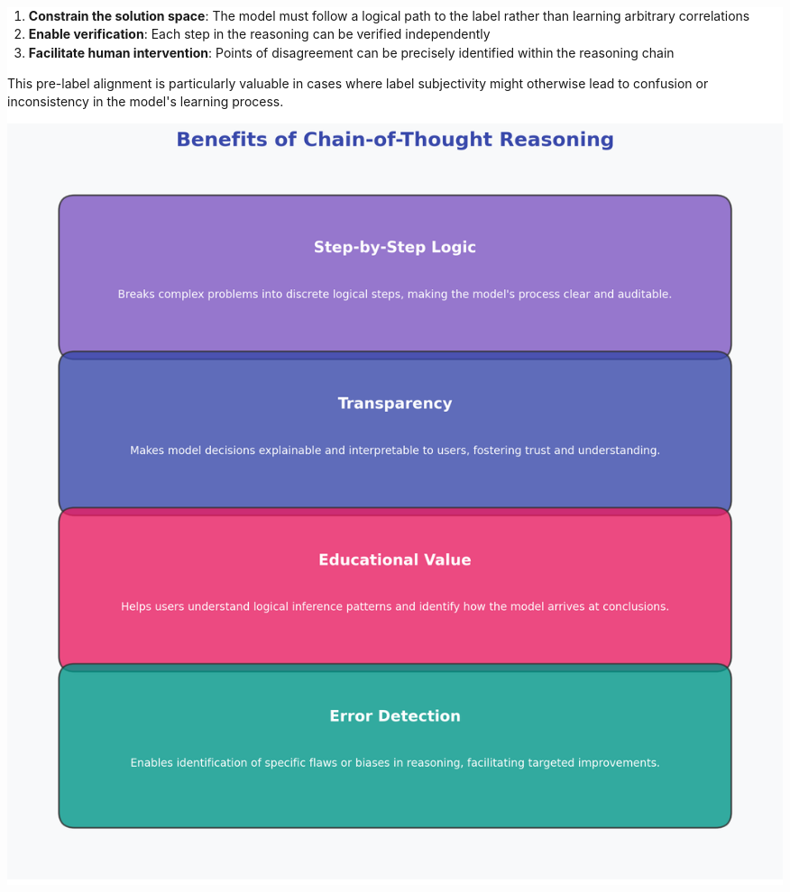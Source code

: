 1. **Constrain the solution space**: The model must follow a logical path to the label rather than learning arbitrary correlations
2. **Enable verification**: Each step in the reasoning can be verified independently
3. **Facilitate human intervention**: Points of disagreement can be precisely identified within the reasoning chain

This pre-label alignment is particularly valuable in cases where label subjectivity might otherwise lead to confusion or inconsistency in the model's learning process.

![Benefits of Chain-of-Thought as pre-label alignment. The reasoning path constrains the solution space, enables verification of logical steps, and provides opportunities for targeted human intervention.](metrics/reasoning_benefits.png)
